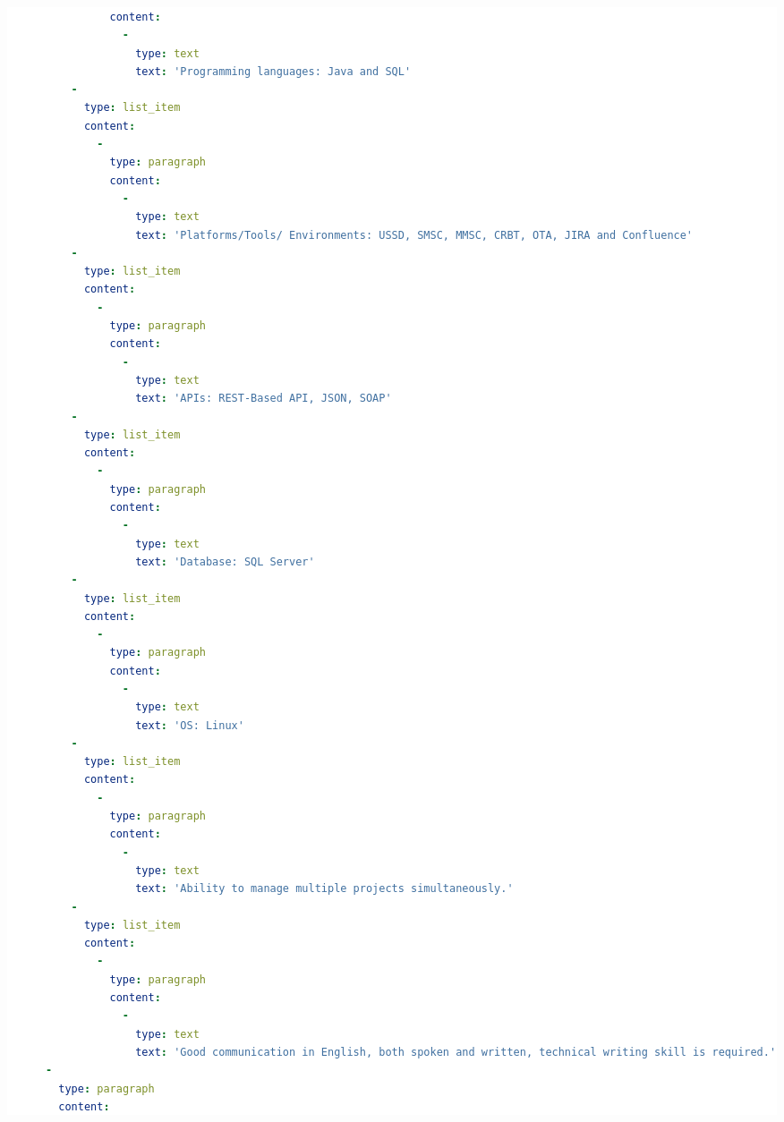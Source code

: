 ```yaml
                content:
                  -
                    type: text
                    text: 'Programming languages: Java and SQL'
          -
            type: list_item
            content:
              -
                type: paragraph
                content:
                  -
                    type: text
                    text: 'Platforms/Tools/ Environments: USSD, SMSC, MMSC, CRBT, OTA, JIRA and Confluence'
          -
            type: list_item
            content:
              -
                type: paragraph
                content:
                  -
                    type: text
                    text: 'APIs: REST-Based API, JSON, SOAP'
          -
            type: list_item
            content:
              -
                type: paragraph
                content:
                  -
                    type: text
                    text: 'Database: SQL Server'
          -
            type: list_item
            content:
              -
                type: paragraph
                content:
                  -
                    type: text
                    text: 'OS: Linux'
          -
            type: list_item
            content:
              -
                type: paragraph
                content:
                  -
                    type: text
                    text: 'Ability to manage multiple projects simultaneously.'
          -
            type: list_item
            content:
              -
                type: paragraph
                content:
                  -
                    type: text
                    text: 'Good communication in English, both spoken and written, technical writing skill is required.'
      -
        type: paragraph
        content:
```